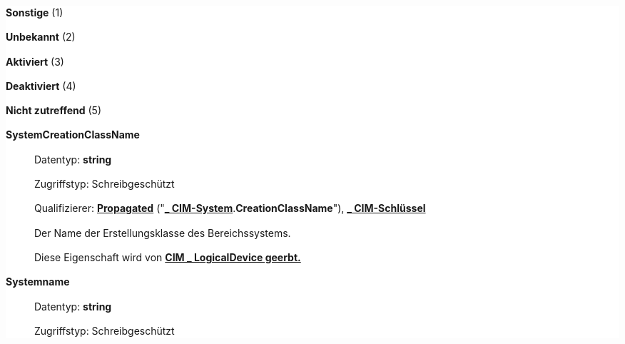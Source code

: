 <span id="Other"></span><span id="other"></span><span id="OTHER"></span>

**Sonstige** (1)


</dt> <dd></dd> <dt>

<span id="Unknown"></span><span id="unknown"></span><span id="UNKNOWN"></span>

**Unbekannt** (2)


</dt> <dd></dd> <dt>

<span id="Enabled"></span><span id="enabled"></span><span id="ENABLED"></span>

**Aktiviert** (3)


</dt> <dd></dd> <dt>

<span id="Disabled"></span><span id="disabled"></span><span id="DISABLED"></span>

**Deaktiviert** (4)


</dt> <dd></dd> <dt>

<span id="Not_Applicable"></span><span id="not_applicable"></span><span id="NOT_APPLICABLE"></span>

**Nicht zutreffend** (5)


</dt> <dd></dd> </dl>

</dd> <dt>

**SystemCreationClassName**
</dt> <dd> <dl> <dt>

Datentyp: **string**
</dt> <dt>

Zugriffstyp: Schreibgeschützt
</dt> <dt>

Qualifizierer: [**Propagated**](/windows/desktop/WmiSdk/standard-qualifiers) ("[**\_ CIM-System**](cim-system.md).**CreationClassName**"), [**\_ CIM-Schlüssel**](/windows/desktop/WmiSdk/standard-wmi-qualifiers)
</dt> </dl>

Der Name der Erstellungsklasse des Bereichssystems.

Diese Eigenschaft wird von [**CIM \_ LogicalDevice geerbt.**](cim-logicaldevice.md)

</dd> <dt>

**Systemname**
</dt> <dd> <dl> <dt>

Datentyp: **string**
</dt> <dt>

Zugriffstyp: Schreibgeschützt
</dt> <dt>
